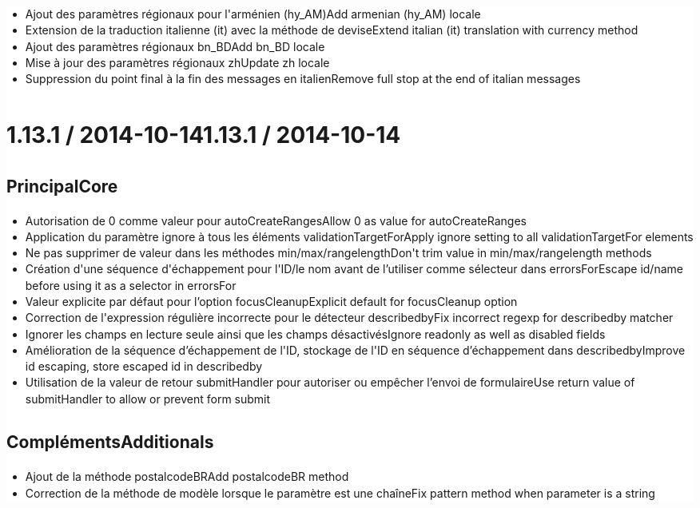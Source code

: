   * <span data-ttu-id="3a82c-143">Ajout des paramètres régionaux pour l'arménien (hy_AM)</span><span class="sxs-lookup"><span data-stu-id="3a82c-143">Add armenian (hy_AM) locale</span></span>
  * <span data-ttu-id="3a82c-144">Extension de la traduction italienne (it) avec la méthode de devise</span><span class="sxs-lookup"><span data-stu-id="3a82c-144">Extend italian (it) translation with currency method</span></span>
  * <span data-ttu-id="3a82c-145">Ajout des paramètres régionaux bn_BD</span><span class="sxs-lookup"><span data-stu-id="3a82c-145">Add bn_BD locale</span></span>
  * <span data-ttu-id="3a82c-146">Mise à jour des paramètres régionaux zh</span><span class="sxs-lookup"><span data-stu-id="3a82c-146">Update zh locale</span></span>
  * <span data-ttu-id="3a82c-147">Suppression du point final à la fin des messages en italien</span><span class="sxs-lookup"><span data-stu-id="3a82c-147">Remove full stop at the end of italian messages</span></span>

<a name="1131--2014-10-14"></a><span data-ttu-id="3a82c-148">1.13.1 / 2014-10-14</span><span class="sxs-lookup"><span data-stu-id="3a82c-148">1.13.1 / 2014-10-14</span></span>
==================

## <a name="core"></a><span data-ttu-id="3a82c-149">Principal</span><span class="sxs-lookup"><span data-stu-id="3a82c-149">Core</span></span>
  * <span data-ttu-id="3a82c-150">Autorisation de 0 comme valeur pour autoCreateRanges</span><span class="sxs-lookup"><span data-stu-id="3a82c-150">Allow 0 as value for autoCreateRanges</span></span>
  * <span data-ttu-id="3a82c-151">Application du paramètre ignore à tous les éléments validationTargetFor</span><span class="sxs-lookup"><span data-stu-id="3a82c-151">Apply ignore setting to all validationTargetFor elements</span></span>
  * <span data-ttu-id="3a82c-152">Ne pas supprimer de valeur dans les méthodes min/max/rangelength</span><span class="sxs-lookup"><span data-stu-id="3a82c-152">Don't trim value in min/max/rangelength methods</span></span>
  * <span data-ttu-id="3a82c-153">Création d'une séquence d'échappement pour l'ID/le nom avant de l’utiliser comme sélecteur dans errorsFor</span><span class="sxs-lookup"><span data-stu-id="3a82c-153">Escape id/name before using it as a selector in errorsFor</span></span>
  * <span data-ttu-id="3a82c-154">Valeur explicite par défaut pour l’option focusCleanup</span><span class="sxs-lookup"><span data-stu-id="3a82c-154">Explicit default for focusCleanup option</span></span>
  * <span data-ttu-id="3a82c-155">Correction de l'expression régulière incorrecte pour le détecteur describedby</span><span class="sxs-lookup"><span data-stu-id="3a82c-155">Fix incorrect regexp for describedby matcher</span></span>
  * <span data-ttu-id="3a82c-156">Ignorer les champs en lecture seule ainsi que les champs désactivés</span><span class="sxs-lookup"><span data-stu-id="3a82c-156">Ignore readonly as well as disabled fields</span></span>
  * <span data-ttu-id="3a82c-157">Amélioration de la séquence d’échappement de l'ID, stockage de l'ID en séquence d’échappement dans describedby</span><span class="sxs-lookup"><span data-stu-id="3a82c-157">Improve id escaping, store escaped id in describedby</span></span>
  * <span data-ttu-id="3a82c-158">Utilisation de la valeur de retour submitHandler pour autoriser ou empêcher l’envoi de formulaire</span><span class="sxs-lookup"><span data-stu-id="3a82c-158">Use return value of submitHandler to allow or prevent form submit</span></span>

## <a name="additionals"></a><span data-ttu-id="3a82c-159">Compléments</span><span class="sxs-lookup"><span data-stu-id="3a82c-159">Additionals</span></span>
  * <span data-ttu-id="3a82c-160">Ajout de la méthode postalcodeBR</span><span class="sxs-lookup"><span data-stu-id="3a82c-160">Add postalcodeBR method</span></span>
  * <span data-ttu-id="3a82c-161">Correction de la méthode de modèle lorsque le paramètre est une chaîne</span><span class="sxs-lookup"><span data-stu-id="3a82c-161">Fix pattern method when parameter is a string</span></span>
